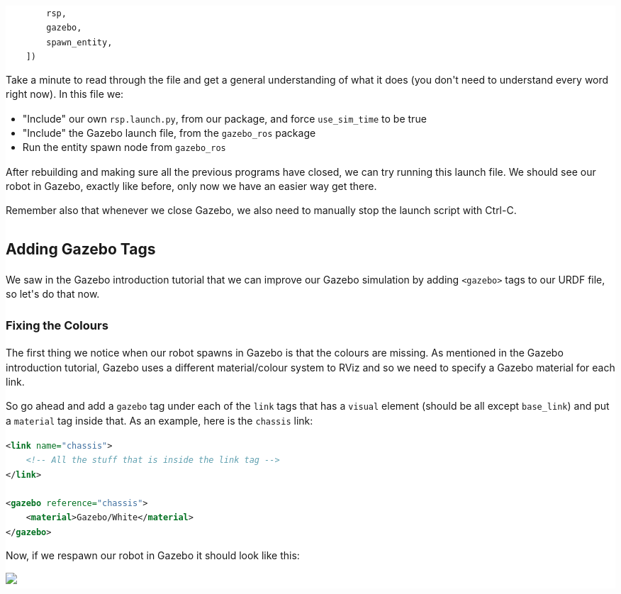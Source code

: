 ``` python
        rsp,
        gazebo,
        spawn_entity,
    ])

```

Take a minute to read through the file and get a general understanding of what it does (you don't need to understand every word right now). In this file we:

- "Include" our own `rsp.launch.py`, from our package, and force `use_sim_time` to be true
- "Include" the Gazebo launch file, from the `gazebo_ros` package
- Run the entity spawn node from `gazebo_ros`

After rebuilding and making sure all the previous programs have closed, we can try running this launch file. We should see our robot in Gazebo, exactly like before, only now we have an easier way get there.

Remember also that whenever we close Gazebo, we also need to manually stop the launch script with Ctrl-C.

## Adding Gazebo Tags[​](https://articulatedrobotics.xyz/tutorials/mobile-robot/concept-design/concept-gazebo#adding-gazebo-tags "Direct link to Adding Gazebo Tags")

We saw in the Gazebo introduction tutorial that we can improve our Gazebo simulation by adding `<gazebo>` tags to our URDF file, so let's do that now.

### Fixing the Colours[​](https://articulatedrobotics.xyz/tutorials/mobile-robot/concept-design/concept-gazebo#fixing-the-colours "Direct link to Fixing the Colours")

The first thing we notice when our robot spawns in Gazebo is that the colours are missing. As mentioned in the Gazebo introduction tutorial, Gazebo uses a different material/colour system to RViz and so we need to specify a Gazebo material for each link.

So go ahead and add a `gazebo` tag under each of the `link` tags that has a `visual` element (should be all except `base_link`) and put a `material` tag inside that. As an example, here is the `chassis` link:

```xml
<link name="chassis">
    <!-- All the stuff that is inside the link tag -->
</link>

<gazebo reference="chassis">
    <material>Gazebo/White</material>
</gazebo>
```

Now, if we respawn our robot in Gazebo it should look like this:

![](https://articulatedrobotics.xyz/assets/images/with-colours-8f7c9904a897c672dbaa6a40a5855e7f.png)
